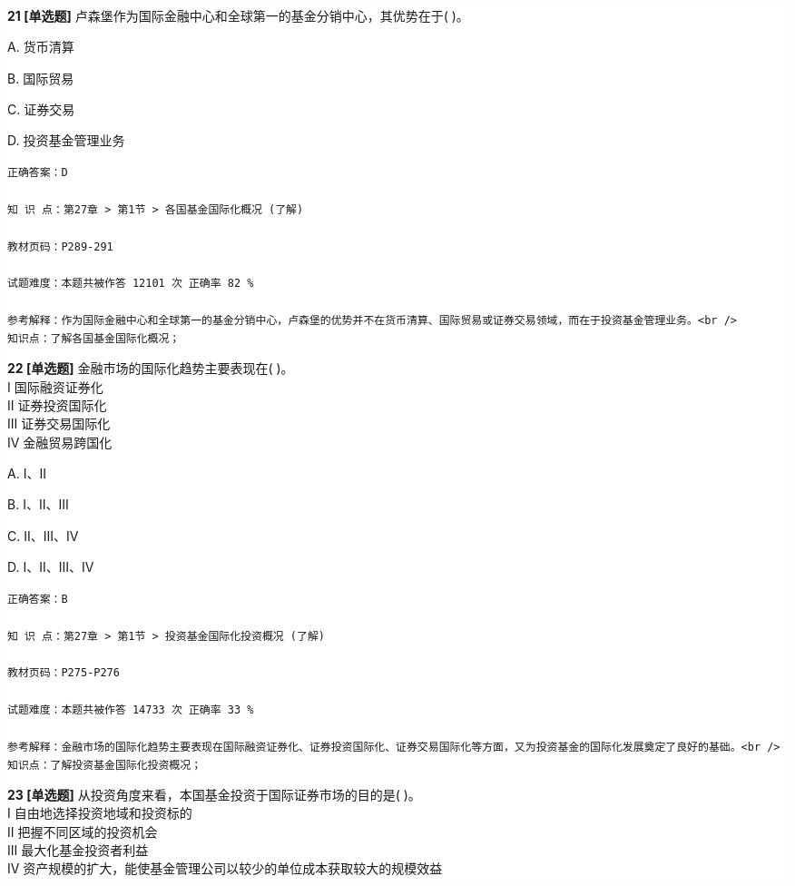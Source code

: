 
**21 [单选题]** 卢森堡作为国际金融中心和全球第一的基金分销中心，其优势在于( )。

A. 货币清算

B. 国际贸易

C. 证券交易

D. 投资基金管理业务 

```
正确答案：D

知 识 点：第27章 > 第1节 > 各国基金国际化概况 (了解)

教材页码：P289-291

试题难度：本题共被作答 12101 次 正确率 82 %

参考解释：作为国际金融中心和全球第一的基金分销中心，卢森堡的优势并不在货币清算、国际贸易或证券交易领域，而在于投资基金管理业务。<br />
知识点：了解各国基金国际化概况；
```


**22 [单选题]** 金融市场的国际化趋势主要表现在( )。 <br />
Ⅰ 国际融资证券化 <br />
Ⅱ 证券投资国际化 <br />
Ⅲ 证券交易国际化 <br />
Ⅳ 金融贸易跨国化

A. Ⅰ、Ⅱ

B. Ⅰ、Ⅱ、Ⅲ

C. Ⅱ、Ⅲ、Ⅳ

D. Ⅰ、Ⅱ、Ⅲ、Ⅳ 

```
正确答案：B

知 识 点：第27章 > 第1节 > 投资基金国际化投资概况 (了解)

教材页码：P275-P276

试题难度：本题共被作答 14733 次 正确率 33 %

参考解释：金融市场的国际化趋势主要表现在国际融资证券化、证券投资国际化、证券交易国际化等方面，又为投资基金的国际化发展奠定了良好的基础。<br />
知识点：了解投资基金国际化投资概况；
```


**23 [单选题]** 从投资角度来看，本国基金投资于国际证券市场的目的是( )。 <br />
Ⅰ 自由地选择投资地域和投资标的 <br />
Ⅱ 把握不同区域的投资机会 <br />
Ⅲ 最大化基金投资者利益 <br />
Ⅳ 资产规模的扩大，能使基金管理公司以较少的单位成本获取较大的规模效益
